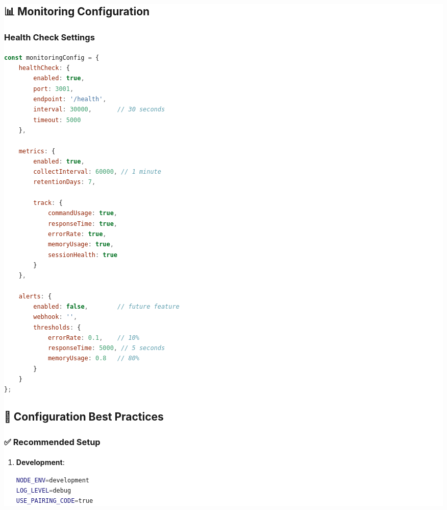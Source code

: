 ## 📊 Monitoring Configuration

### Health Check Settings

```javascript
const monitoringConfig = {
    healthCheck: {
        enabled: true,
        port: 3001,
        endpoint: '/health',
        interval: 30000,       // 30 seconds
        timeout: 5000
    },
    
    metrics: {
        enabled: true,
        collectInterval: 60000, // 1 minute
        retentionDays: 7,
        
        track: {
            commandUsage: true,
            responseTime: true,
            errorRate: true,
            memoryUsage: true,
            sessionHealth: true
        }
    },
    
    alerts: {
        enabled: false,        // future feature
        webhook: '',
        thresholds: {
            errorRate: 0.1,    // 10%
            responseTime: 5000, // 5 seconds
            memoryUsage: 0.8   // 80%
        }
    }
};
```

## 🎯 Configuration Best Practices

### ✅ **Recommended Setup**

1. **Development**:
   ```bash
   NODE_ENV=development
   LOG_LEVEL=debug
   USE_PAIRING_CODE=true
   ```
